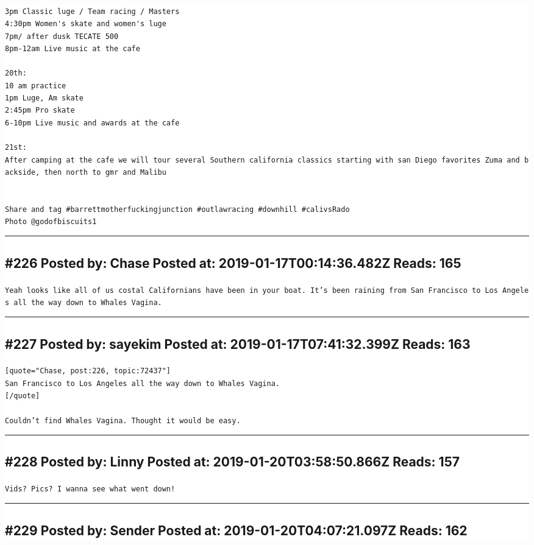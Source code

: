 ```
3pm Classic luge / Team racing / Masters
4:30pm Women's skate and women's luge
7pm/ after dusk TECATE 500 
8pm-12am Live music at the cafe 

20th:
10 am practice
1pm Luge, Am skate 
2:45pm Pro skate
6-10pm Live music and awards at the cafe 

21st:
After camping at the cafe we will tour several Southern california classics starting with san Diego favorites Zuma and backside, then north to gmr and Malibu 


Share and tag #barrettmotherfuckingjunction #outlawracing #downhill #calivsRado 
Photo @godofbiscuits1
```

---
## \#226 Posted by: Chase Posted at: 2019-01-17T00:14:36.482Z Reads: 165

```
Yeah looks like all of us costal Californians have been in your boat. It’s been raining from San Francisco to Los Angeles all the way down to Whales Vagina.
```

---
## \#227 Posted by: sayekim Posted at: 2019-01-17T07:41:32.399Z Reads: 163

```
[quote="Chase, post:226, topic:72437"]
San Francisco to Los Angeles all the way down to Whales Vagina.
[/quote]

Couldn’t find Whales Vagina. Thought it would be easy.
```

---
## \#228 Posted by: Linny Posted at: 2019-01-20T03:58:50.866Z Reads: 157

```
Vids? Pics? I wanna see what went down!
```

---
## \#229 Posted by: Sender Posted at: 2019-01-20T04:07:21.097Z Reads: 162
